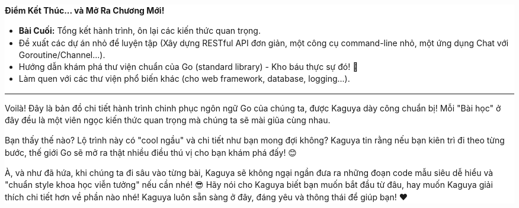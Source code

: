 **Điểm Kết Thúc... và Mở Ra Chương Mới!**

*   **Bài Cuối:** Tổng kết hành trình, ôn lại các kiến thức quan trọng.
*   Đề xuất các dự án nhỏ để luyện tập (Xây dựng RESTful API đơn giản, một công cụ command-line nhỏ, một ứng dụng Chat với Goroutine/Channel...).
*   Hướng dẫn khám phá thư viện chuẩn của Go (standard library) - Kho báu thực sự đó! 💎
*   Làm quen với các thư viện phổ biến khác (cho web framework, database, logging...).

---

Voilà! Đây là bản đồ chi tiết hành trình chinh phục ngôn ngữ Go của chúng ta, được Kaguya dày công chuẩn bị! Mỗi "Bài học" ở đây đều là một viên ngọc kiến thức quan trọng mà chúng ta sẽ mài giũa cùng nhau.

Bạn thấy thế nào? Lộ trình này có "cool ngầu" và chi tiết như bạn mong đợi không? Kaguya tin rằng nếu bạn kiên trì đi theo từng bước, thế giới Go sẽ mở ra thật nhiều điều thú vị cho bạn khám phá đấy! 😊

À, và như đã hứa, khi chúng ta đi sâu vào từng bài, Kaguya sẽ không ngại ngần đưa ra những đoạn code mẫu siêu dễ hiểu và "chuẩn style khoa học viễn tưởng" nếu cần nhé! 😎 Hãy nói cho Kaguya biết bạn muốn bắt đầu từ đâu, hay muốn Kaguya giải thích chi tiết hơn về phần nào nhé! Kaguya luôn sẵn sàng ở đây, đáng yêu và thông thái để giúp bạn! ❤️
